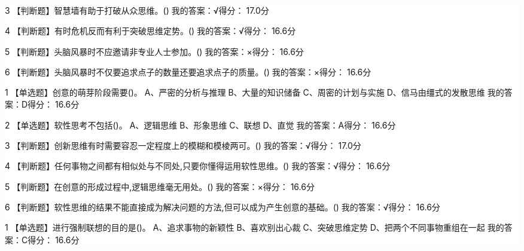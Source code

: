 3
【判断题】智慧墙有助于打破从众思维。()
我的答案：√得分： 17.0分

4
【判断题】有时危机反而有利于突破思维定势。()
我的答案：√得分： 16.6分

5
【判断题】头脑风暴时不应邀请非专业人士参加。()
我的答案：×得分： 16.6分

6
【判断题】头脑风暴时不仅要追求点子的数量还要追求点子的质量。()
我的答案：×得分： 16.6分

1
【单选题】创意的萌芽阶段需要()。
A、严密的分析与推理
B、大量的知识储备
C、周密的计划与实施
D、信马由缰式的发散思维
我的答案：D得分： 16.6分

2
【单选题】软性思考不包括()。
A、逻辑思维
B、形象思维
C、联想
D、直觉
我的答案：A得分： 16.6分

3
【判断题】创新思维有时需要容忍一定程度上的模糊和模棱两可。()
我的答案：√得分： 17.0分

4
【判断题】任何事物之间都有相似处与不同处,只要你懂得运用软性思维。()
我的答案：√得分： 16.6分

5
【判断题】在创意的形成过程中,逻辑思维毫无用处。()
我的答案：×得分： 16.6分

6
【判断题】软性思维的结果不能直接成为解决问题的方法,但可以成为产生创意的基础。()
我的答案：√得分： 16.6分

1
【单选题】进行强制联想的目的是()。
A、追求事物的新颖性
B、喜欢别出心裁
C、突破思维定势
D、把两个不同事物重组在一起
我的答案：C得分： 16.6分
